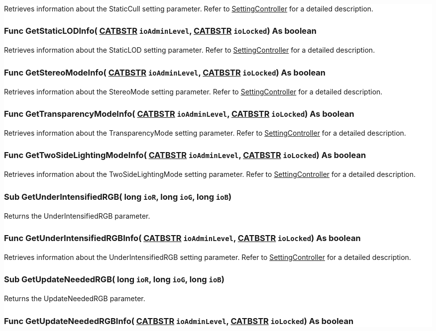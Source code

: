    Retrieves information about the StaticCull setting parameter.
Refer to [SettingController](../System/interface_SettingController_63320.md) for a detailed description.  
### Func **GetStaticLODInfo**( [CATBSTR](../System/typedef_CATBSTR_8129.md)  `ioAdminLevel`,  [CATBSTR](../System/typedef_CATBSTR_8129.md)  `ioLocked`) As boolean

   Retrieves information about the StaticLOD setting parameter.
Refer to [SettingController](../System/interface_SettingController_63320.md) for a detailed description.  
### Func **GetStereoModeInfo**( [CATBSTR](../System/typedef_CATBSTR_8129.md)  `ioAdminLevel`,  [CATBSTR](../System/typedef_CATBSTR_8129.md)  `ioLocked`) As boolean

   Retrieves information about the StereoMode setting parameter.
Refer to [SettingController](../System/interface_SettingController_63320.md) for a detailed description.  
### Func **GetTransparencyModeInfo**( [CATBSTR](../System/typedef_CATBSTR_8129.md)  `ioAdminLevel`,  [CATBSTR](../System/typedef_CATBSTR_8129.md)  `ioLocked`) As boolean

   Retrieves information about the TransparencyMode setting parameter.
Refer to [SettingController](../System/interface_SettingController_63320.md) for a detailed description.  
### Func **GetTwoSideLightingModeInfo**( [CATBSTR](../System/typedef_CATBSTR_8129.md)  `ioAdminLevel`,  [CATBSTR](../System/typedef_CATBSTR_8129.md)  `ioLocked`) As boolean

   Retrieves information about the TwoSideLightingMode setting parameter.
Refer to [SettingController](../System/interface_SettingController_63320.md) for a detailed description.  
### Sub **GetUnderIntensifiedRGB**( long  `ioR`,  long  `ioG`,  long  `ioB`)

   Returns the UnderIntensifiedRGB parameter.  
### Func **GetUnderIntensifiedRGBInfo**( [CATBSTR](../System/typedef_CATBSTR_8129.md)  `ioAdminLevel`,  [CATBSTR](../System/typedef_CATBSTR_8129.md)  `ioLocked`) As boolean

   Retrieves information about the UnderIntensifiedRGB setting parameter.
Refer to [SettingController](../System/interface_SettingController_63320.md) for a detailed description.  
### Sub **GetUpdateNeededRGB**( long  `ioR`,  long  `ioG`,  long  `ioB`)

   Returns the UpdateNeededRGB parameter.  
### Func **GetUpdateNeededRGBInfo**( [CATBSTR](../System/typedef_CATBSTR_8129.md)  `ioAdminLevel`,  [CATBSTR](../System/typedef_CATBSTR_8129.md)  `ioLocked`) As boolean
